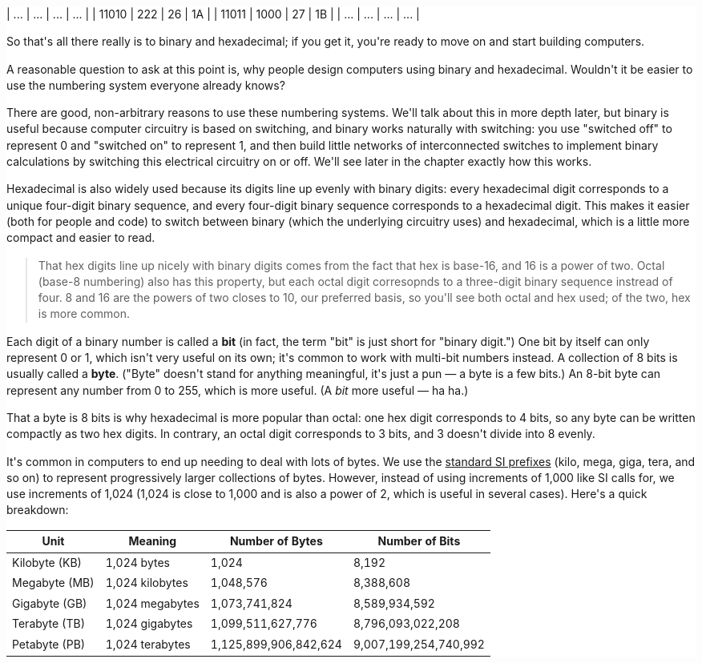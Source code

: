 |        ...         |         ...         |         ...          |           ...            |
|       11010        |         222         |          26          |            1A            |
|       11011        |        1000         |          27          |            1B            |
|        ...         |         ...         |         ...          |           ...            |

So that's all there really is to binary and hexadecimal; if you get it, you're ready to move on and start building computers.

A reasonable question to ask at this point is, why people design computers using binary and hexadecimal. Wouldn't it be easier to use the numbering system everyone already knows?

There are good, non-arbitrary reasons to use these numbering systems. We'll talk about this in more depth later, but binary is useful because computer circuitry is based on switching, and binary works naturally with switching: you use "switched off" to represent $0$ and "switched on" to represent $1$, and then build little networks of interconnected switches to implement binary calculations by switching this electrical circuitry on or off. We'll see later in the chapter exactly how this works.

Hexadecimal is also widely used because its digits line up evenly with binary digits: every hexadecimal digit corresponds to a unique four-digit binary sequence, and every four-digit binary sequence corresponds to a hexadecimal digit. This makes it easier (both for people and code) to switch between binary (which the underlying circuitry uses) and hexadecimal, which is a little more compact and easier to read.

> That hex digits line up nicely with binary digits comes from the fact that hex is base-16, and 16 is a power of two. Octal (base-8 numbering) also has this property, but each octal digit corresopnds to a three-digit binary sequence instread of four. 8 and 16 are the powers of two closes to 10, our preferred basis, so you'll see both octal and hex used; of the two, hex is more common.

Each digit of a binary number is called a **bit** (in fact, the term "bit" is just short for "binary digit.") One bit by itself can only represent 0 or 1, which isn't very useful on its own; it's common to work with multi-bit numbers instead. A collection of 8 bits is usually called a **byte**. ("Byte" doesn't stand for anything meaningful, it's just a pun &mdash; a byte is a few bits.) An 8-bit byte can represent any number from 0 to 255, which is more useful. (A *bit* more useful &mdash; ha ha.)

That a byte is 8 bits is why hexadecimal is more popular than octal: one hex digit corresponds to 4 bits, so any byte can be written compactly as two hex digits. In contrary, an octal digit corresponds to 3 bits, and 3 doesn't divide into 8 evenly.

It's common in computers to end up needing to deal with lots of bytes. We use the [standard SI prefixes](https://www.nist.gov/pml/weights-and-measures/metric-si-prefixes) (kilo, mega, giga, tera, and so on) to represent progressively larger collections of bytes. However, instead of using increments of 1,000 like SI calls for, we use increments of 1,024 (1,024 is close to 1,000 and is also a power of 2, which is useful in several cases). Here's a quick breakdown:

| Unit          | Meaning         | Number of Bytes       | Number of Bits        |
| ------------- | --------------- | --------------------- | --------------------- |
| Kilobyte (KB) | 1,024 bytes     | 1,024                 | 8,192                 |
| Megabyte (MB) | 1,024 kilobytes | 1,048,576             | 8,388,608             |
| Gigabyte (GB) | 1,024 megabytes | 1,073,741,824         | 8,589,934,592         |
| Terabyte (TB) | 1,024 gigabytes | 1,099,511,627,776     | 8,796,093,022,208     |
| Petabyte (PB) | 1,024 terabytes | 1,125,899,906,842,624 | 9,007,199,254,740,992 |
